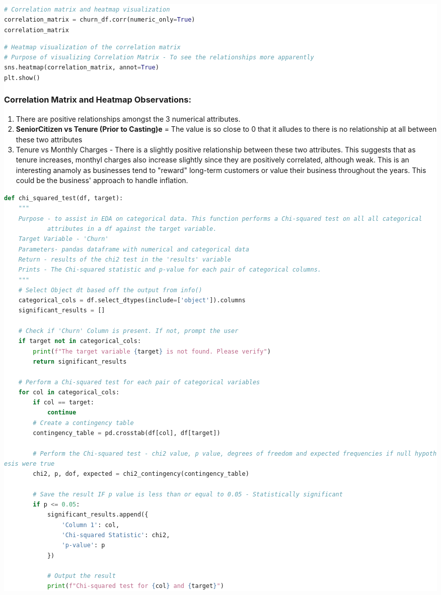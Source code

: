
```python
# Correlation matrix and heatmap visualization
correlation_matrix = churn_df.corr(numeric_only=True)
correlation_matrix
```


```python
# Heatmap visualization of the correlation matrix 
# Purpose of visualizing Correlation Matrix - To see the relationships more apparently 
sns.heatmap(correlation_matrix, annot=True)
plt.show()
```

### Correlation Matrix and Heatmap Observations:
1. There are positive relationships amongst the 3 numerical attributes.
2. **SeniorCitizen vs Tenure (Prior to Casting)e** = The value is so close to 0 that it alludes to there is no relationship at all between these two attributes 
3. Tenure vs Monthly Charges - There is a slightly positive relationship between these two attributes. This suggests that as tenure increases, monthyl charges also increase slightly since they are positively correlated, although weak. This is an interesting anamoly as businesses tend to "reward" long-term customers or value their business throughout the years. This could be the business' approach to handle inflation.


```python
def chi_squared_test(df, target):
    """
    Purpose - to assist in EDA on categorical data. This function performs a Chi-squared test on all all categorical 
            attributes in a df against the target variable.
    Target Variable - 'Churn'
    Parameters- pandas dataframe with numerical and categorical data
    Return - results of the chi2 test in the 'results' variable
    Prints - The Chi-squared statistic and p-value for each pair of categorical columns.
    """
    # Select Object dt based off the output from info()
    categorical_cols = df.select_dtypes(include=['object']).columns
    significant_results = []

    # Check if 'Churn' Column is present. If not, prompt the user
    if target not in categorical_cols:
        print(f"The target variable {target} is not found. Please verify")
        return significant_results

    # Perform a Chi-squared test for each pair of categorical variables
    for col in categorical_cols:
        if col == target:
            continue
        # Create a contingency table
        contingency_table = pd.crosstab(df[col], df[target])

        # Perform the Chi-squared test - chi2 value, p value, degrees of freedom and expected frequencies if null hypothesis were true
        chi2, p, dof, expected = chi2_contingency(contingency_table)

        # Save the result IF p value is less than or equal to 0.05 - Statistically significant
        if p <= 0.05:
            significant_results.append({
                'Column 1': col,
                'Chi-squared Statistic': chi2,
                'p-value': p
            })

            # Output the result
            print(f"Chi-squared test for {col} and {target}")
```